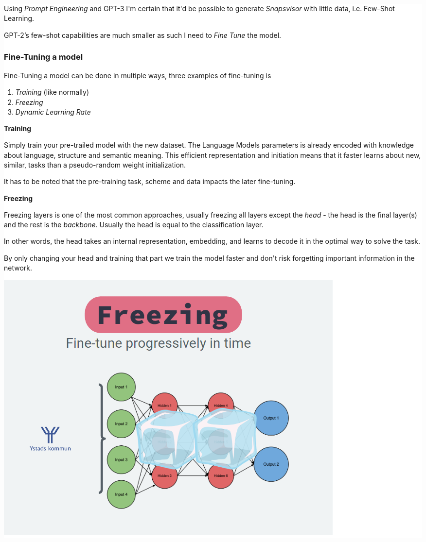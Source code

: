   

Using _Prompt Engineering_ and GPT-3 I'm certain that it'd be possible to generate _Snapsvisor_ with little data, i.e. Few-Shot Learning.

GPT-2’s few-shot capabilities are much smaller as such I need to _Fine Tune_ the model.

  

### Fine-Tuning a model

Fine-Tuning a model can be done in multiple ways, three examples of fine-tuning is

1. _Training_ (like normally)
2. _Freezing_
3. _Dynamic Learning Rate_

  

**Training**

Simply train your pre-trailed model with the new dataset. The Language Models parameters is already encoded with knowledge about language, structure and semantic meaning. This efficient representation and initiation means that it faster learns about new, similar, tasks than a pseudo-random weight initialization.  

It has to be noted that the pre-training task, scheme and data impacts the later fine-tuning.

  

**Freezing**   

Freezing layers is one of the most common approaches, usually freezing all layers except the _head_ \- the head is the final layer(s) and the rest is the _backbone_. Usually the head is equal to the classification layer. 

In other words, the head takes an internal representation, embedding, and learns to decode it in the optimal way to solve the task.

By only changing your head and training that part we train the model faster and don't risk forgetting important information in the network.

![](06406d83-410b-4e79-b2c8-025c53dbf9b2.png)  
